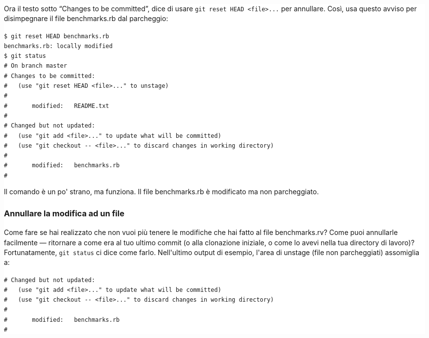 Ora il testo sotto “Changes to be committed”, dice di usare `git reset HEAD <file>...` per annullare. Così, usa questo avviso per disimpegnare il file benchmarks.rb dal parcheggio:

	$ git reset HEAD benchmarks.rb
	benchmarks.rb: locally modified
	$ git status
	# On branch master
	# Changes to be committed:
	#   (use "git reset HEAD <file>..." to unstage)
	#
	#       modified:   README.txt
	#
	# Changed but not updated:
	#   (use "git add <file>..." to update what will be committed)
	#   (use "git checkout -- <file>..." to discard changes in working directory)
	#
	#       modified:   benchmarks.rb
	#

Il comando è un po' strano, ma funziona. Il file benchmarks.rb è modificato ma non parcheggiato.

### Annullare la modifica ad un file ###

Come fare se hai realizzato che non vuoi più tenere le modifiche che hai fatto al file benchmarks.rv? Come puoi annullarle facilmente — ritornare a come era al tuo ultimo commit (o alla clonazione iniziale, o come lo avevi nella tua directory di lavoro)? Fortunatamente, `git status` ci dice come farlo. Nell'ultimo output di esempio, l'area di unstage (file non parcheggiati) assomiglia a:

	# Changed but not updated:
	#   (use "git add <file>..." to update what will be committed)
	#   (use "git checkout -- <file>..." to discard changes in working directory)
	#
	#       modified:   benchmarks.rb
	#
